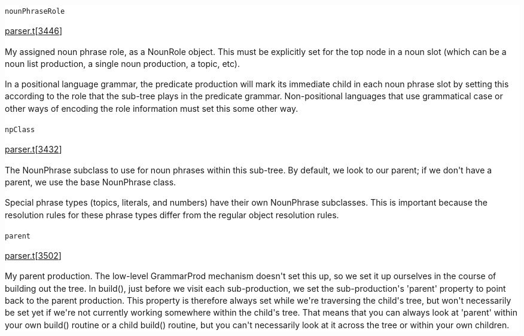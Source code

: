 </div>

<span id="nounPhraseRole"></span>

`nounPhraseRole`

[parser.t](../file/parser.t.html)\[[3446](../source/parser.t.html#3446)\]

<div class="desc">

My assigned noun phrase role, as a NounRole object. This must be
explicitly set for the top node in a noun slot (which can be a noun list
production, a single noun production, a topic, etc).

In a positional language grammar, the predicate production will mark its
immediate child in each noun phrase slot by setting this according to
the role that the sub-tree plays in the predicate grammar.
Non-positional languages that use grammatical case or other ways of
encoding the role information must set this some other way.

</div>

<span id="npClass"></span>

`npClass`

[parser.t](../file/parser.t.html)\[[3432](../source/parser.t.html#3432)\]

<div class="desc">

The NounPhrase subclass to use for noun phrases within this sub-tree. By
default, we look to our parent; if we don't have a parent, we use the
base NounPhrase class.

Special phrase types (topics, literals, and numbers) have their own
NounPhrase subclasses. This is important because the resolution rules
for these phrase types differ from the regular object resolution rules.

</div>

<span id="parent"></span>

`parent`

[parser.t](../file/parser.t.html)\[[3502](../source/parser.t.html#3502)\]

<div class="desc">

My parent production. The low-level GrammarProd mechanism doesn't set
this up, so we set it up ourselves in the course of building out the
tree. In build(), just before we visit each sub-production, we set the
sub-production's 'parent' property to point back to the parent
production. This property is therefore always set while we're traversing
the child's tree, but won't necessarily be set yet if we're not
currently working somewhere within the child's tree. That means that you
can always look at 'parent' within your own build() routine or a child
build() routine, but you can't necessarily look at it across the tree or
within your own children.

</div>
